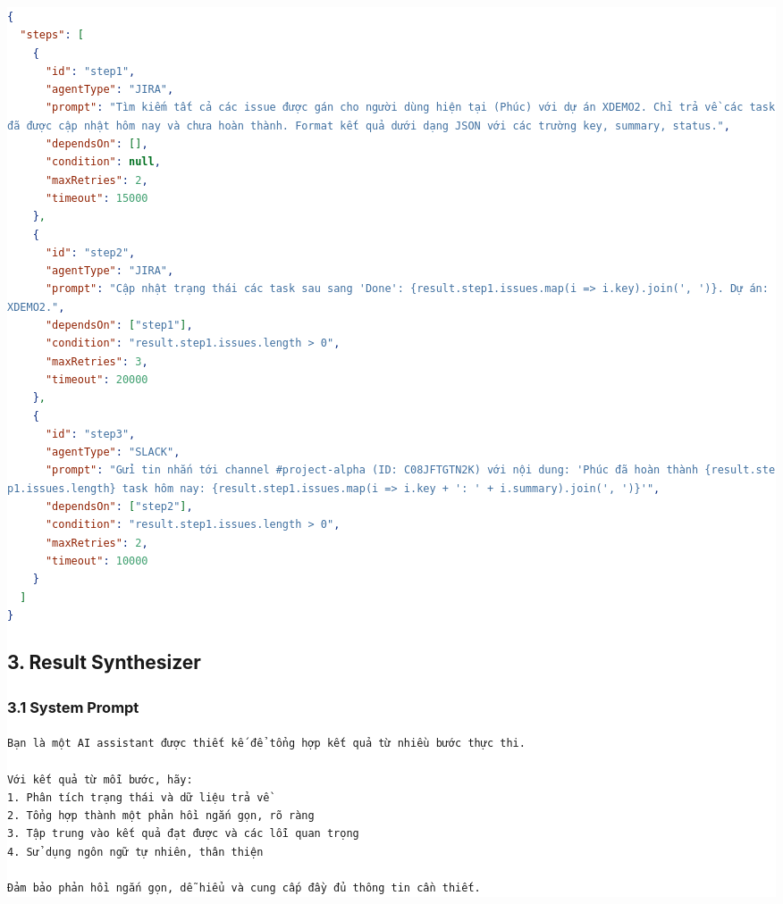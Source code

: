 ```json
{
  "steps": [
    {
      "id": "step1",
      "agentType": "JIRA",
      "prompt": "Tìm kiếm tất cả các issue được gán cho người dùng hiện tại (Phúc) với dự án XDEMO2. Chỉ trả về các task đã được cập nhật hôm nay và chưa hoàn thành. Format kết quả dưới dạng JSON với các trường key, summary, status.",
      "dependsOn": [],
      "condition": null,
      "maxRetries": 2,
      "timeout": 15000
    },
    {
      "id": "step2",
      "agentType": "JIRA",
      "prompt": "Cập nhật trạng thái các task sau sang 'Done': {result.step1.issues.map(i => i.key).join(', ')}. Dự án: XDEMO2.",
      "dependsOn": ["step1"],
      "condition": "result.step1.issues.length > 0",
      "maxRetries": 3,
      "timeout": 20000
    },
    {
      "id": "step3",
      "agentType": "SLACK",
      "prompt": "Gửi tin nhắn tới channel #project-alpha (ID: C08JFTGTN2K) với nội dung: 'Phúc đã hoàn thành {result.step1.issues.length} task hôm nay: {result.step1.issues.map(i => i.key + ': ' + i.summary).join(', ')}'",
      "dependsOn": ["step2"],
      "condition": "result.step1.issues.length > 0",
      "maxRetries": 2,
      "timeout": 10000
    }
  ]
}
```

## 3. Result Synthesizer

### 3.1 System Prompt

```
Bạn là một AI assistant được thiết kế để tổng hợp kết quả từ nhiều bước thực thi.

Với kết quả từ mỗi bước, hãy:
1. Phân tích trạng thái và dữ liệu trả về
2. Tổng hợp thành một phản hồi ngắn gọn, rõ ràng
3. Tập trung vào kết quả đạt được và các lỗi quan trọng
4. Sử dụng ngôn ngữ tự nhiên, thân thiện

Đảm bảo phản hồi ngắn gọn, dễ hiểu và cung cấp đầy đủ thông tin cần thiết.
```
